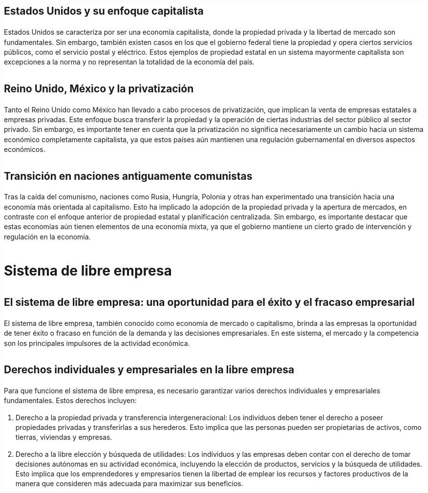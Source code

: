 ## Estados Unidos y su enfoque capitalista

Estados Unidos se caracteriza por ser una economía capitalista, donde la propiedad privada y la libertad de mercado son fundamentales. Sin embargo, también existen casos en los que el gobierno federal tiene la propiedad y opera ciertos servicios públicos, como el servicio postal y eléctrico. Estos ejemplos de propiedad estatal en un sistema mayormente capitalista son excepciones a la norma y no representan la totalidad de la economía del país.

## Reino Unido, México y la privatización

Tanto el Reino Unido como México han llevado a cabo procesos de privatización, que implican la venta de empresas estatales a empresas privadas. Este enfoque busca transferir la propiedad y la operación de ciertas industrias del sector público al sector privado. Sin embargo, es importante tener en cuenta que la privatización no significa necesariamente un cambio hacia un sistema económico completamente capitalista, ya que estos países aún mantienen una regulación gubernamental en diversos aspectos económicos.

## Transición en naciones antiguamente comunistas

Tras la caída del comunismo, naciones como Rusia, Hungría, Polonia y otras han experimentado una transición hacia una economía más orientada al capitalismo. Esto ha implicado la adopción de la propiedad privada y la apertura de mercados, en contraste con el enfoque anterior de propiedad estatal y planificación centralizada. Sin embargo, es importante destacar que estas economías aún tienen elementos de una economía mixta, ya que el gobierno mantiene un cierto grado de intervención y regulación en la economía.

# Sistema de libre empresa

## El sistema de libre empresa: una oportunidad para el éxito y el fracaso empresarial

El sistema de libre empresa, también conocido como economía de mercado o capitalismo, brinda a las empresas la oportunidad de tener éxito o fracaso en función de la demanda y las decisiones empresariales. En este sistema, el mercado y la competencia son los principales impulsores de la actividad económica.

## Derechos individuales y empresariales en la libre empresa

Para que funcione el sistema de libre empresa, es necesario garantizar varios derechos individuales y empresariales fundamentales. Estos derechos incluyen:

1.  Derecho a la propiedad privada y transferencia intergeneracional: Los individuos deben tener el derecho a poseer propiedades privadas y transferirlas a sus herederos. Esto implica que las personas pueden ser propietarias de activos, como tierras, viviendas y empresas.

2.  Derecho a la libre elección y búsqueda de utilidades: Los individuos y las empresas deben contar con el derecho de tomar decisiones autónomas en su actividad económica, incluyendo la elección de productos, servicios y la búsqueda de utilidades. Esto implica que los emprendedores y empresarios tienen la libertad de emplear los recursos y factores productivos de la manera que consideren más adecuada para maximizar sus beneficios.
